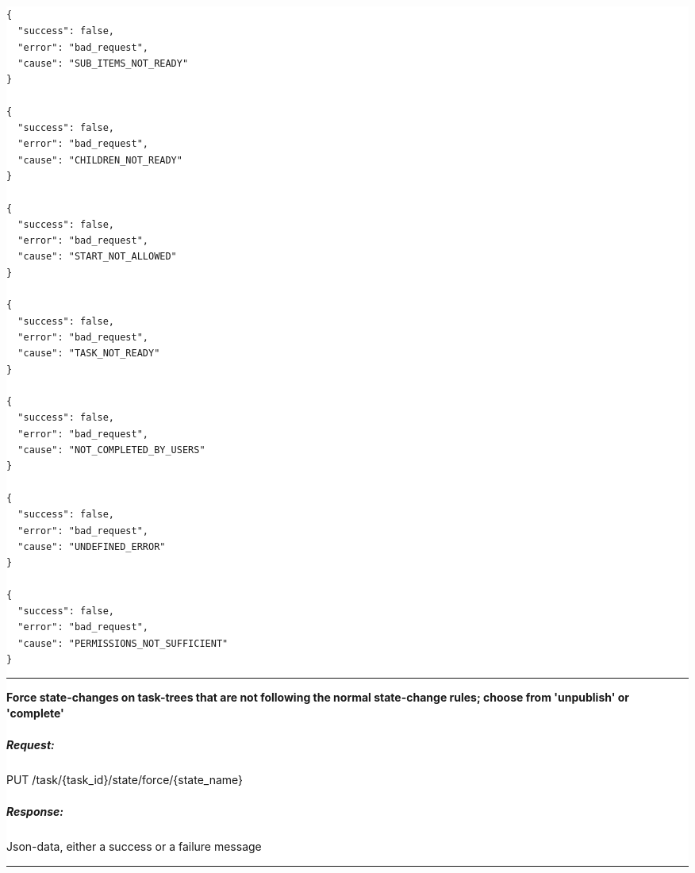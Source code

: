 	{
	  "success": false,
	  "error": "bad_request",
	  "cause": "SUB_ITEMS_NOT_READY"
	}

	{
	  "success": false,
	  "error": "bad_request",
	  "cause": "CHILDREN_NOT_READY"
	}
	
	{
	  "success": false,
	  "error": "bad_request",
	  "cause": "START_NOT_ALLOWED"
	}
	
	{
	  "success": false,
	  "error": "bad_request",
	  "cause": "TASK_NOT_READY"
	}
	
	{
	  "success": false,
	  "error": "bad_request",
	  "cause": "NOT_COMPLETED_BY_USERS"
	}
	
	{
	  "success": false,
	  "error": "bad_request",
	  "cause": "UNDEFINED_ERROR"
	}

	{
	  "success": false,
	  "error": "bad_request",
	  "cause": "PERMISSIONS_NOT_SUFFICIENT"
	}


-----------------------------------------------------------------

**Force state-changes on task-trees that are not following the normal state-change rules; choose from 'unpublish' or 'complete'**

##### *Request:*

PUT /task/{task_id}/state/force/{state_name}

##### *Response:*

Json-data, either a success or a failure message

-----------------------------------------------------------------
